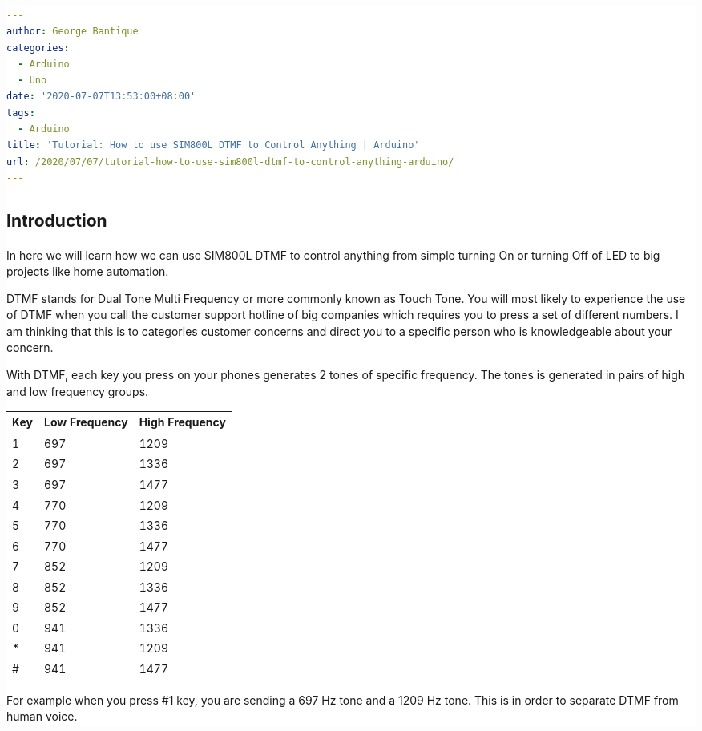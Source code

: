 ```yaml
---
author: George Bantique
categories:
  - Arduino
  - Uno
date: '2020-07-07T13:53:00+08:00'
tags:
  - Arduino
title: 'Tutorial: How to use SIM800L DTMF to Control Anything | Arduino'
url: /2020/07/07/tutorial-how-to-use-sim800l-dtmf-to-control-anything-arduino/
---
```


## **Introduction**

In here we will learn how we can use SIM800L DTMF to control anything from simple turning On or turning Off of LED to big projects like home automation.

DTMF stands for Dual Tone Multi Frequency or more commonly known as Touch Tone. You will most likely to experience the use of DTMF when you call the customer support hotline of big companies which requires you to press a set of different numbers. I am thinking that this is to categories customer concerns and direct you to a specific person who is knowledgeable about your concern.

With DTMF, each key you press on your phones generates 2 tones of specific frequency. The tones is generated in pairs of high and low frequency groups.

| **Key** | **Low Frequency** | **High Frequency** |
|---------|-------------------|--------------------|
|    1    |        697        |         1209       |
|    2    |        697        |         1336       |
|    3    |        697        |         1477       |
|    4    |        770        |         1209       |
|    5    |        770        |         1336       |
|    6    |        770        |         1477       |
|    7    |        852        |         1209       |
|    8    |        852        |         1336       |
|    9    |        852        |         1477       |
|    0    |        941        |         1336       |
|    \*   |        941        |         1209       |
|    #    |        941        |         1477       |

For example when you press #1 key, you are sending a 697 Hz tone and a 1209 Hz tone. This is in order to separate DTMF from human voice.
